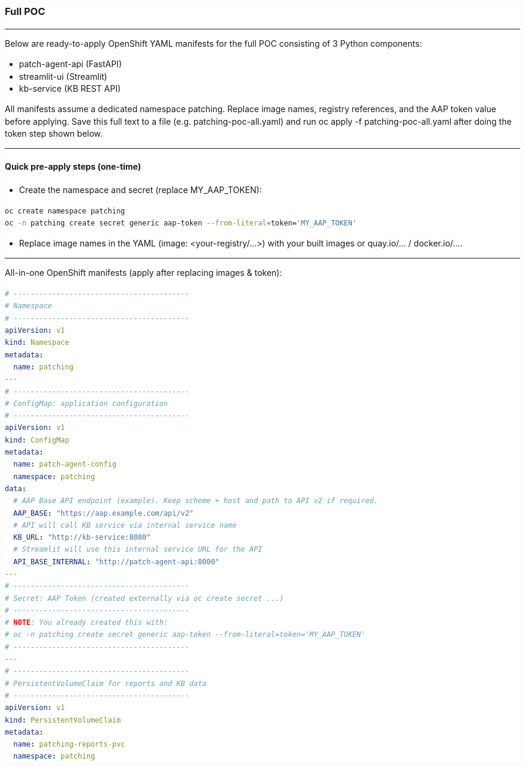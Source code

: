 ### Full POC
---
Below are ready-to-apply OpenShift YAML manifests for the full POC consisting of 3 Python components:
- patch-agent-api (FastAPI)
- streamlit-ui (Streamlit)
- kb-service (KB REST API)

All manifests assume a dedicated namespace patching. Replace image names, registry references, and the AAP token value before applying. Save this full text to a file (e.g. patching-poc-all.yaml) and run oc apply -f patching-poc-all.yaml after doing the token step shown below.

---
#### Quick pre-apply steps (one-time)
- Create the namespace and secret (replace MY_AAP_TOKEN):
```bash
oc create namespace patching
oc -n patching create secret generic aap-token --from-literal=token='MY_AAP_TOKEN'
```
- Replace image names in the YAML (image: <your-registry/...>) with your built images or quay.io/... / docker.io/....
---
All-in-one OpenShift manifests (apply after replacing images & token):
```yml
# -----------------------------------------
# Namespace
# -----------------------------------------
apiVersion: v1
kind: Namespace
metadata:
  name: patching
---
# -----------------------------------------
# ConfigMap: application configuration
# -----------------------------------------
apiVersion: v1
kind: ConfigMap
metadata:
  name: patch-agent-config
  namespace: patching
data:
  # AAP Base API endpoint (example). Keep scheme + host and path to API v2 if required.
  AAP_BASE: "https://aap.example.com/api/v2"
  # API will call KB service via internal service name
  KB_URL: "http://kb-service:8080"
  # Streamlit will use this internal service URL for the API
  API_BASE_INTERNAL: "http://patch-agent-api:8000"
---
# -----------------------------------------
# Secret: AAP Token (created externally via oc create secret ...)
# -----------------------------------------
# NOTE: You already created this with:
# oc -n patching create secret generic aap-token --from-literal=token='MY_AAP_TOKEN'
# -----------------------------------------
---
# -----------------------------------------
# PersistentVolumeClaim for reports and KB data
# -----------------------------------------
apiVersion: v1
kind: PersistentVolumeClaim
metadata:
  name: patching-reports-pvc
  namespace: patching
```